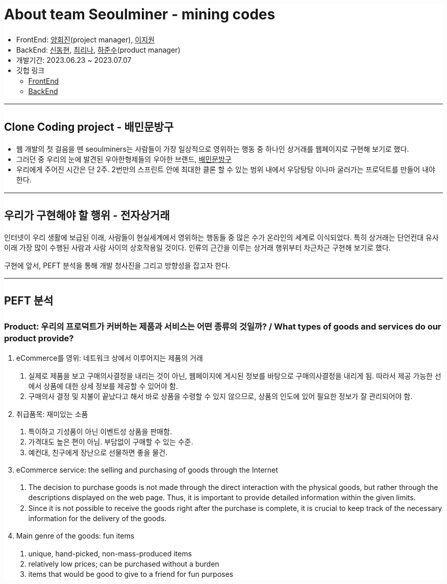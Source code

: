 # **About team Seoulminer - mining codes**

- FrontEnd: [양회진](https://github.com/hjyang369)(project manager), [이지원](https://github.com/jiwon614118)
- BackEnd: [신동현](https://github.com/donghyeun02), [최리나](https://github.com/lchoe24), [하준수](https://github.com/joonsooha123)(product manager)
- 개발기간: 2023.06.23 ~ 2023.07.07
- 깃헙 링크
    - [FrontEnd](https://github.com/wecode-bootcamp-korea/47-1st-seoulminer-frontend)
    - [BackEnd](https://github.com/wecode-bootcamp-korea/47-1st-seoulminer-backend)
    

---

## Clone Coding project - 배민문방구

- 웹 개발의 첫 걸음을 뗀 seoulminers는 사람들이 가장 일상적으로 영위하는 행동 중 하나인 상거래를 웹페이지로 구현해 보기로 했다.
- 그러던 중 우리의 눈에 발견된 우아한형제들의 우아한 브랜드, [배민문방구](https://brandstore.baemin.com/)
- 우리에게 주어진 시간은 단 2주. 2번만의 스프린트 안에 최대한 클론 할 수 있는 범위 내에서 우당탕탕 이나마 굴러가는 프로덕트를 만들어 내야 한다.

---

## 우리가 구현해야 할 행위 - 전자상거래

인터넷이 우리 생활에 보급된 이래, 사람들이 현실세계에서 영위하는 행동들 중 많은 수가 온라인의 세계로 이식되었다. 특히 상거래는 단언컨대 유사 이래 가장 많이 수행된 사람과 사람 사이의 상호작용일 것이다. 인류의 근간을 이루는 상거래 행위부터 차근차근 구현해 보기로 했다.

구현에 앞서, PEFT 분석을 통해 개발 청사진을 그리고 방향성을 잡고자 한다.

---

## PEFT 분석

### Product: 우리의 프로덕트가 커버하는 제품과 서비스는 어떤 종류의 것일까? / What types of goods and services do our product provide?

1. eCommerce를 영위: 네트워크 상에서 이루어지는 제품의 거래
    1. 실제로 제품을 보고 구매의사결정을 내리는 것이 아닌, 웹페이지에 게시된 정보를 바탕으로 구매의사결정을 내리게 됨. 따라서 제공 가능한 선에서 상품에 대한 상세 정보를 제공할 수 있어야 함.
    2. 구매의사 결정 및 지불이 끝났다고 해서 바로 상품을 수령할 수 있지 않으므로, 상품의 인도에 있어 필요한 정보가 잘 관리되어야 함.
2. 취급품목: 재미있는 소품
    1. 특이하고 기성품이 아닌 이벤트성 상품을 판매함.
    2. 가격대도 높은 편이 아님. 부담없이 구매할 수 있는 수준.
    3. 예컨대, 친구에게 장난으로 선물하면 좋을 물건.

1. eCommerce service: the selling and purchasing of goods through the Internet
    1. The decision to purchase goods is not made through the direct interaction with the physical goods, but rather through the descriptions displayed on the web page. Thus, it is important to provide detailed information within the given limits. 
    2. Since it is not possible to receive the goods right after the purchase is complete, it is crucial to keep track of the necessary information for the delivery of the goods.
2. Main genre of the goods: fun items
    1. unique, hand-picked, non-mass-produced items
    2. relatively low prices; can be purchased without a burden
    3. items that would be good to give to a friend for fun purposes
